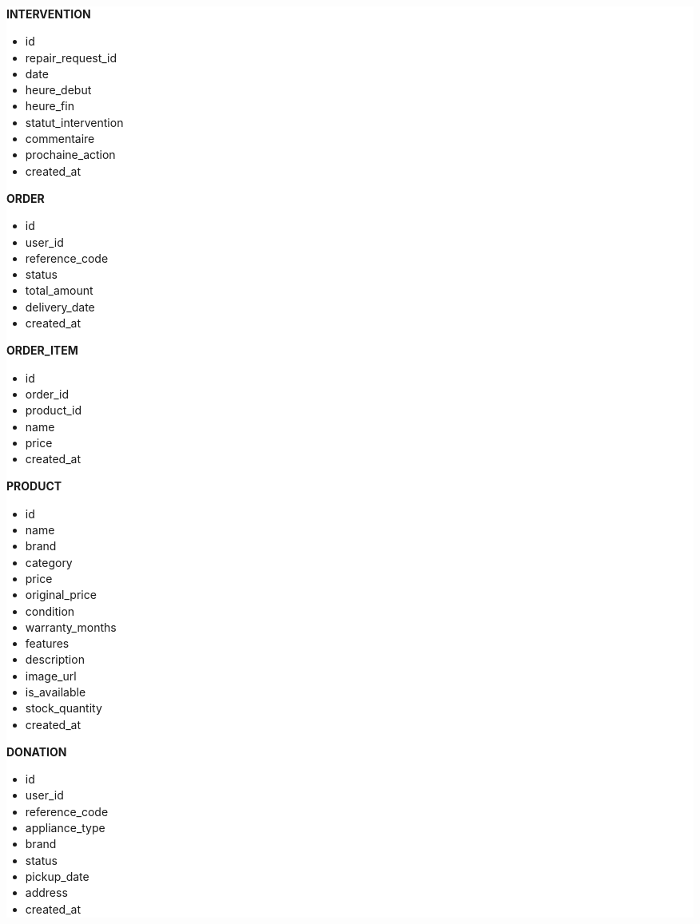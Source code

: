 **INTERVENTION**
- id
- repair_request_id
- date
- heure_debut
- heure_fin
- statut_intervention
- commentaire
- prochaine_action
- created_at

**ORDER**
- id
- user_id
- reference_code
- status
- total_amount
- delivery_date
- created_at

**ORDER_ITEM**
- id
- order_id
- product_id
- name
- price
- created_at

**PRODUCT**
- id
- name
- brand
- category
- price
- original_price
- condition
- warranty_months
- features
- description
- image_url
- is_available
- stock_quantity
- created_at

**DONATION**
- id
- user_id
- reference_code
- appliance_type
- brand
- status
- pickup_date
- address
- created_at
